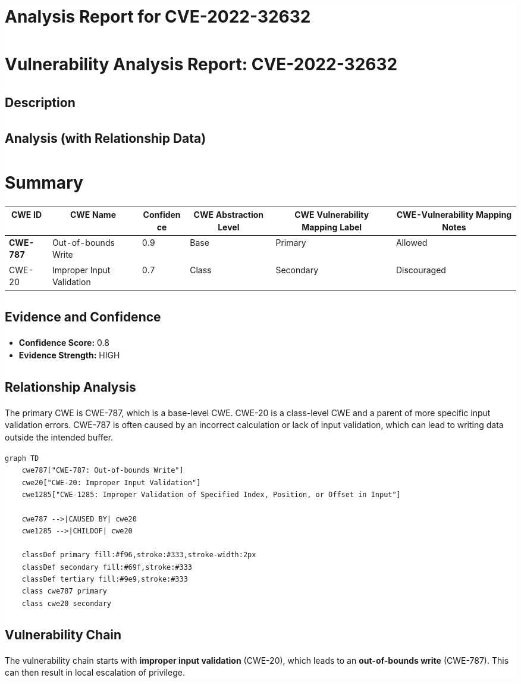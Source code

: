 # Analysis Report for CVE-2022-32632

# Vulnerability Analysis Report: CVE-2022-32632

## Description



## Analysis (with Relationship Data)

# Summary
| CWE ID  | CWE Name | Confidence | CWE Abstraction Level | CWE Vulnerability Mapping Label | CWE-Vulnerability Mapping Notes |
|-----------------|-------------------------------------------------------------------------------------------------------|-----------------|---------------------------|----------------------------------------------------------------------------------------------|---------------------------------------------------------------------------------------------------------------------------|
| **CWE-787** | Out-of-bounds Write | 0.9 | Base | Primary | Allowed |
| CWE-20 | Improper Input Validation | 0.7 | Class | Secondary | Discouraged |

## Evidence and Confidence

*   **Confidence Score:** 0.8
*   **Evidence Strength:** HIGH

## Relationship Analysis
The primary CWE is CWE-787, which is a base-level CWE. CWE-20 is a class-level CWE and a parent of more specific input validation errors. CWE-787 is often caused by an incorrect calculation or lack of input validation, which can lead to writing data outside the intended buffer.

```mermaid
graph TD
    cwe787["CWE-787: Out-of-bounds Write"]
    cwe20["CWE-20: Improper Input Validation"]
    cwe1285["CWE-1285: Improper Validation of Specified Index, Position, or Offset in Input"]
    
    cwe787 -->|CAUSED BY| cwe20
    cwe1285 -->|CHILDOF| cwe20
    
    classDef primary fill:#f96,stroke:#333,stroke-width:2px
    classDef secondary fill:#69f,stroke:#333
    classDef tertiary fill:#9e9,stroke:#333
    class cwe787 primary
    class cwe20 secondary
```

## Vulnerability Chain
The vulnerability chain starts with **improper input validation** (CWE-20), which leads to an **out-of-bounds write** (CWE-787). This can then result in local escalation of privilege.
